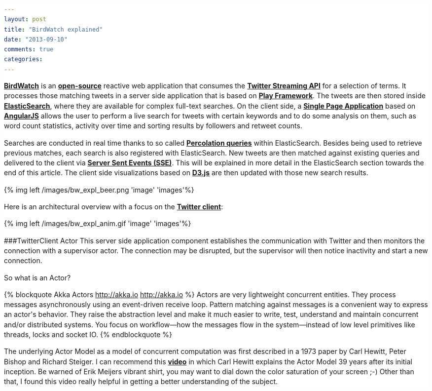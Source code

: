 ```yaml
---
layout: post
title: "BirdWatch explained"
date: "2013-09-10"
comments: true
categories: 
---
```

**[BirdWatch](http://birdwatch.matthiasnehlsen.com)** is an **[open-source](https://github.com/matthiasn/BirdWatch)** reactive web application that consumes the **[Twitter Streaming API](https://dev.twitter.com/docs/streaming-apis)** for a selection of terms. It processes those matching tweets in a server side application that is based on **[Play Framework](http://www.playframework.com)**. The tweets are then stored inside **[ElasticSearch](http://www.elasticsearch.org)**, where they are available for complex full-text searches. 
On the client side, a **[Single Page Application](http://en.wikipedia.org/wiki/Single-page_application)** based on **[AngularJS](http://angularjs.org)** allows the user to perform a live search for tweets with certain keywords and to do some analysis on them, such as word count statistics, activity over time and sorting results by followers and retweet counts.



Searches are conducted in real time thanks to so called **[Percolation queries](http://www.elasticsearch.org/guide/reference/api/percolate/)** within ElasticSearch. Besides being used to retrieve previous matches, each search is also registered with ElasticSearch. New tweets are then matched against existing queries and delivered to the client via **[Server Sent Events (SSE)](http://dev.w3.org/html5/eventsource/)**. This will be explained in more detail in the ElasticSearch section towards the end of this article. The client side visualizations based on **[D3.js](http://d3js.org)** are then updated with those new search results.

{% img left /images/bw_expl_beer.png 'image' 'images'%}

Here is an architectural overview with a focus on the **[Twitter client](https://github.com/matthiasn/BirdWatch/blob/22f8e3f90a11690eda5e36a339a116821dc1b2ff/app/actors/TwitterClient.scala)**:

{% img left /images/bw_expl_anim.gif 'image' 'images'%}
  
###TwitterClient Actor
This server side application component establishes the communication with Twitter and then monitors the connection with a supervisor actor. The connection may be disrupted, but the supervisor will then notice inactivity and start a new connection.

So what is an Actor?

{% blockquote Akka Actors http://akka.io http://akka.io %}
Actors are very lightweight concurrent entities. They process messages asynchronously using an event-driven receive loop. Pattern matching against messages is a convenient way to express an actor's behavior. They raise the abstraction level and make it much easier to write, test, understand and maintain concurrent and/or distributed systems. You focus on workflow—how the messages flow in the system—instead of low level primitives like threads, locks and socket IO.
{% endblockquote %}

The underlying Actor Model as a model of concurrent computation was first described in a 1973 paper by Carl Hewitt, Peter Bishop and Richard Steiger. I can recommend this **[video](http://channel9.msdn.com/Shows/Going+Deep/Hewitt-Meijer-and-Szyperski-The-Actor-Model-everything-you-wanted-to-know-but-were-afraid-to-ask)** in which Carl Hewitt explains the Actor Model 39 years after its initial inception. Be warned of Erik Meijers vibrant shirt, you may want to dial down the color saturation of your screen ;-) Other than that, I found this video really helpful in getting a better understanding of the subject.
